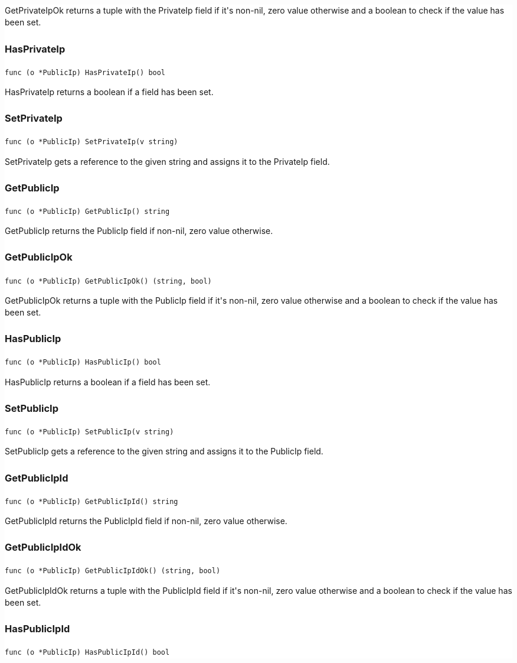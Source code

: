GetPrivateIpOk returns a tuple with the PrivateIp field if it's non-nil, zero value otherwise
and a boolean to check if the value has been set.

### HasPrivateIp

`func (o *PublicIp) HasPrivateIp() bool`

HasPrivateIp returns a boolean if a field has been set.

### SetPrivateIp

`func (o *PublicIp) SetPrivateIp(v string)`

SetPrivateIp gets a reference to the given string and assigns it to the PrivateIp field.

### GetPublicIp

`func (o *PublicIp) GetPublicIp() string`

GetPublicIp returns the PublicIp field if non-nil, zero value otherwise.

### GetPublicIpOk

`func (o *PublicIp) GetPublicIpOk() (string, bool)`

GetPublicIpOk returns a tuple with the PublicIp field if it's non-nil, zero value otherwise
and a boolean to check if the value has been set.

### HasPublicIp

`func (o *PublicIp) HasPublicIp() bool`

HasPublicIp returns a boolean if a field has been set.

### SetPublicIp

`func (o *PublicIp) SetPublicIp(v string)`

SetPublicIp gets a reference to the given string and assigns it to the PublicIp field.

### GetPublicIpId

`func (o *PublicIp) GetPublicIpId() string`

GetPublicIpId returns the PublicIpId field if non-nil, zero value otherwise.

### GetPublicIpIdOk

`func (o *PublicIp) GetPublicIpIdOk() (string, bool)`

GetPublicIpIdOk returns a tuple with the PublicIpId field if it's non-nil, zero value otherwise
and a boolean to check if the value has been set.

### HasPublicIpId

`func (o *PublicIp) HasPublicIpId() bool`
